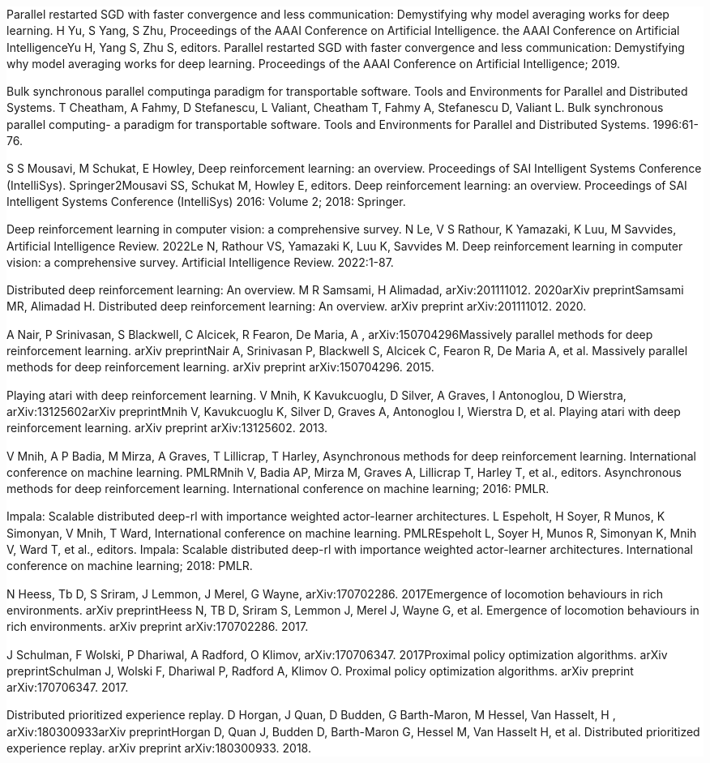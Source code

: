 Parallel restarted SGD with faster convergence and less communication: Demystifying why model averaging works for deep learning. H Yu, S Yang, S Zhu, Proceedings of the AAAI Conference on Artificial Intelligence. the AAAI Conference on Artificial IntelligenceYu H, Yang S, Zhu S, editors. Parallel restarted SGD with faster convergence and less communication: Demystifying why model averaging works for deep learning. Proceedings of the AAAI Conference on Artificial Intelligence; 2019.

Bulk synchronous parallel computinga paradigm for transportable software. Tools and Environments for Parallel and Distributed Systems. T Cheatham, A Fahmy, D Stefanescu, L Valiant, Cheatham T, Fahmy A, Stefanescu D, Valiant L. Bulk synchronous parallel computing- a paradigm for transportable software. Tools and Environments for Parallel and Distributed Systems. 1996:61-76.

S S Mousavi, M Schukat, E Howley, Deep reinforcement learning: an overview. Proceedings of SAI Intelligent Systems Conference (IntelliSys). Springer2Mousavi SS, Schukat M, Howley E, editors. Deep reinforcement learning: an overview. Proceedings of SAI Intelligent Systems Conference (IntelliSys) 2016: Volume 2; 2018: Springer.

Deep reinforcement learning in computer vision: a comprehensive survey. N Le, V S Rathour, K Yamazaki, K Luu, M Savvides, Artificial Intelligence Review. 2022Le N, Rathour VS, Yamazaki K, Luu K, Savvides M. Deep reinforcement learning in computer vision: a comprehensive survey. Artificial Intelligence Review. 2022:1-87.

Distributed deep reinforcement learning: An overview. M R Samsami, H Alimadad, arXiv:201111012. 2020arXiv preprintSamsami MR, Alimadad H. Distributed deep reinforcement learning: An overview. arXiv preprint arXiv:201111012. 2020.

A Nair, P Srinivasan, S Blackwell, C Alcicek, R Fearon, De Maria, A , arXiv:150704296Massively parallel methods for deep reinforcement learning. arXiv preprintNair A, Srinivasan P, Blackwell S, Alcicek C, Fearon R, De Maria A, et al. Massively parallel methods for deep reinforcement learning. arXiv preprint arXiv:150704296. 2015.

Playing atari with deep reinforcement learning. V Mnih, K Kavukcuoglu, D Silver, A Graves, I Antonoglou, D Wierstra, arXiv:13125602arXiv preprintMnih V, Kavukcuoglu K, Silver D, Graves A, Antonoglou I, Wierstra D, et al. Playing atari with deep reinforcement learning. arXiv preprint arXiv:13125602. 2013.

V Mnih, A P Badia, M Mirza, A Graves, T Lillicrap, T Harley, Asynchronous methods for deep reinforcement learning. International conference on machine learning. PMLRMnih V, Badia AP, Mirza M, Graves A, Lillicrap T, Harley T, et al., editors. Asynchronous methods for deep reinforcement learning. International conference on machine learning; 2016: PMLR.

Impala: Scalable distributed deep-rl with importance weighted actor-learner architectures. L Espeholt, H Soyer, R Munos, K Simonyan, V Mnih, T Ward, International conference on machine learning. PMLREspeholt L, Soyer H, Munos R, Simonyan K, Mnih V, Ward T, et al., editors. Impala: Scalable distributed deep-rl with importance weighted actor-learner architectures. International conference on machine learning; 2018: PMLR.

N Heess, Tb D, S Sriram, J Lemmon, J Merel, G Wayne, arXiv:170702286. 2017Emergence of locomotion behaviours in rich environments. arXiv preprintHeess N, TB D, Sriram S, Lemmon J, Merel J, Wayne G, et al. Emergence of locomotion behaviours in rich environments. arXiv preprint arXiv:170702286. 2017.

J Schulman, F Wolski, P Dhariwal, A Radford, O Klimov, arXiv:170706347. 2017Proximal policy optimization algorithms. arXiv preprintSchulman J, Wolski F, Dhariwal P, Radford A, Klimov O. Proximal policy optimization algorithms. arXiv preprint arXiv:170706347. 2017.

Distributed prioritized experience replay. D Horgan, J Quan, D Budden, G Barth-Maron, M Hessel, Van Hasselt, H , arXiv:180300933arXiv preprintHorgan D, Quan J, Budden D, Barth-Maron G, Hessel M, Van Hasselt H, et al. Distributed prioritized experience replay. arXiv preprint arXiv:180300933. 2018.
